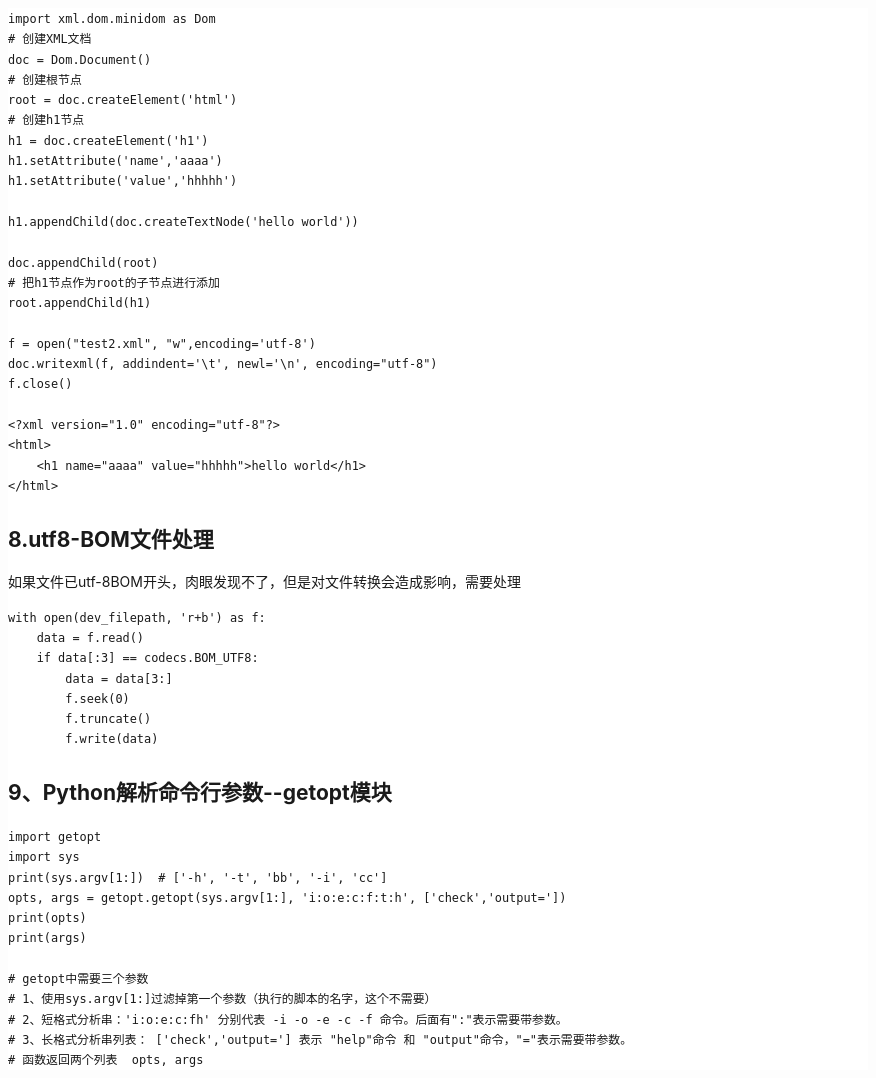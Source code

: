     import xml.dom.minidom as Dom 
    # 创建XML文档
    doc = Dom.Document()
    # 创建根节点
    root = doc.createElement('html')
    # 创建h1节点
    h1 = doc.createElement('h1')
    h1.setAttribute('name','aaaa')
    h1.setAttribute('value','hhhhh')

    h1.appendChild(doc.createTextNode('hello world'))

    doc.appendChild(root)
    # 把h1节点作为root的子节点进行添加
    root.appendChild(h1)

    f = open("test2.xml", "w",encoding='utf-8')  
    doc.writexml(f, addindent='\t', newl='\n', encoding="utf-8") 
    f.close()  
    
    <?xml version="1.0" encoding="utf-8"?>
    <html>
        <h1 name="aaaa" value="hhhhh">hello world</h1>
    </html>

## 8.utf8-BOM文件处理
如果文件已utf-8BOM开头，肉眼发现不了，但是对文件转换会造成影响，需要处理

    with open(dev_filepath, 'r+b') as f:
        data = f.read()
        if data[:3] == codecs.BOM_UTF8:
            data = data[3:]
            f.seek(0)
            f.truncate()
            f.write(data)
## 9、Python解析命令行参数--getopt模块

    import getopt
    import sys
    print(sys.argv[1:])  # ['-h', '-t', 'bb', '-i', 'cc']
    opts, args = getopt.getopt(sys.argv[1:], 'i:o:e:c:f:t:h', ['check','output='])
    print(opts)
    print(args)

    # getopt中需要三个参数
    # 1、使用sys.argv[1:]过滤掉第一个参数（执行的脚本的名字，这个不需要）
    # 2、短格式分析串：'i:o:e:c:fh' 分别代表 -i -o -e -c -f 命令。后面有":"表示需要带参数。
    # 3、长格式分析串列表： ['check','output='] 表示 "help"命令 和 "output"命令，"="表示需要带参数。
    # 函数返回两个列表  opts, args   